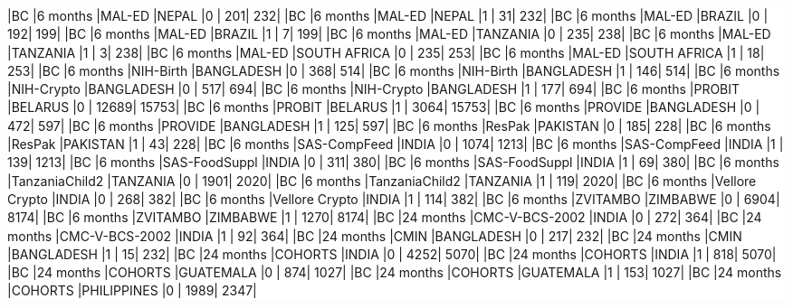 |BC      |6 months  |MAL-ED         |NEPAL        |0      |    201|   232|
|BC      |6 months  |MAL-ED         |NEPAL        |1      |     31|   232|
|BC      |6 months  |MAL-ED         |BRAZIL       |0      |    192|   199|
|BC      |6 months  |MAL-ED         |BRAZIL       |1      |      7|   199|
|BC      |6 months  |MAL-ED         |TANZANIA     |0      |    235|   238|
|BC      |6 months  |MAL-ED         |TANZANIA     |1      |      3|   238|
|BC      |6 months  |MAL-ED         |SOUTH AFRICA |0      |    235|   253|
|BC      |6 months  |MAL-ED         |SOUTH AFRICA |1      |     18|   253|
|BC      |6 months  |NIH-Birth      |BANGLADESH   |0      |    368|   514|
|BC      |6 months  |NIH-Birth      |BANGLADESH   |1      |    146|   514|
|BC      |6 months  |NIH-Crypto     |BANGLADESH   |0      |    517|   694|
|BC      |6 months  |NIH-Crypto     |BANGLADESH   |1      |    177|   694|
|BC      |6 months  |PROBIT         |BELARUS      |0      |  12689| 15753|
|BC      |6 months  |PROBIT         |BELARUS      |1      |   3064| 15753|
|BC      |6 months  |PROVIDE        |BANGLADESH   |0      |    472|   597|
|BC      |6 months  |PROVIDE        |BANGLADESH   |1      |    125|   597|
|BC      |6 months  |ResPak         |PAKISTAN     |0      |    185|   228|
|BC      |6 months  |ResPak         |PAKISTAN     |1      |     43|   228|
|BC      |6 months  |SAS-CompFeed   |INDIA        |0      |   1074|  1213|
|BC      |6 months  |SAS-CompFeed   |INDIA        |1      |    139|  1213|
|BC      |6 months  |SAS-FoodSuppl  |INDIA        |0      |    311|   380|
|BC      |6 months  |SAS-FoodSuppl  |INDIA        |1      |     69|   380|
|BC      |6 months  |TanzaniaChild2 |TANZANIA     |0      |   1901|  2020|
|BC      |6 months  |TanzaniaChild2 |TANZANIA     |1      |    119|  2020|
|BC      |6 months  |Vellore Crypto |INDIA        |0      |    268|   382|
|BC      |6 months  |Vellore Crypto |INDIA        |1      |    114|   382|
|BC      |6 months  |ZVITAMBO       |ZIMBABWE     |0      |   6904|  8174|
|BC      |6 months  |ZVITAMBO       |ZIMBABWE     |1      |   1270|  8174|
|BC      |24 months |CMC-V-BCS-2002 |INDIA        |0      |    272|   364|
|BC      |24 months |CMC-V-BCS-2002 |INDIA        |1      |     92|   364|
|BC      |24 months |CMIN           |BANGLADESH   |0      |    217|   232|
|BC      |24 months |CMIN           |BANGLADESH   |1      |     15|   232|
|BC      |24 months |COHORTS        |INDIA        |0      |   4252|  5070|
|BC      |24 months |COHORTS        |INDIA        |1      |    818|  5070|
|BC      |24 months |COHORTS        |GUATEMALA    |0      |    874|  1027|
|BC      |24 months |COHORTS        |GUATEMALA    |1      |    153|  1027|
|BC      |24 months |COHORTS        |PHILIPPINES  |0      |   1989|  2347|